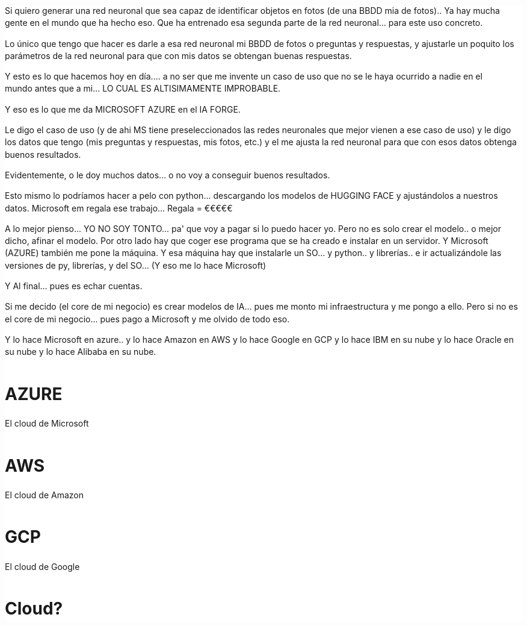 Si quiero generar una red neuronal que sea capaz de identificar objetos en fotos (de una BBDD mia de fotos).. Ya hay mucha gente en el mundo que ha hecho eso. Que ha entrenado esa segunda parte de la red neuronal... para este uso concreto.

Lo único que tengo que hacer es darle a esa red neuronal mi BBDD de fotos o preguntas y respuestas, y ajustarle un poquito los parámetros de la red neuronal para que con mis datos se obtengan buenas respuestas.

Y esto es lo que hacemos hoy en día.... a no ser que me invente un caso de uso que no se le haya ocurrido a nadie en el mundo antes que a mi...
LO CUAL ES ALTISIMAMENTE IMPROBABLE.

Y eso es lo que me da MICROSOFT AZURE en el IA FORGE.

Le digo el caso de uso (y de ahi MS tiene preseleccionados las redes neuronales que mejor vienen a ese caso de uso) y le digo los datos que tengo (mis preguntas y respuestas, mis fotos, etc.) y el me ajusta la red neuronal para que con esos datos obtenga buenos resultados.

Evidentemente, o le doy muchos datos... o no voy a conseguir buenos resultados.

Esto mismo lo podríamos hacer a pelo con python... descargando los modelos de HUGGING FACE y ajustándolos a nuestros datos.
Microsoft em regala ese trabajo... Regala = €€€€€

A lo mejor pienso... YO NO SOY TONTO... pa' que voy a pagar si lo puedo hacer yo.
Pero no es solo crear el modelo.. o mejor dicho, afinar el modelo.
Por otro lado hay que coger ese programa que se ha creado e instalar en un servidor. Y Microsoft (AZURE) también me pone la máquina.
Y esa máquina hay que instalarle un SO... y python.. y librerías.. e ir actualizándole las versiones de py, librerías, y del SO... (Y eso me lo hace Microsoft)

Y Al final... pues es echar cuentas.

Si me decido (el core de mi negocio) es crear modelos de IA... pues me monto mi infraestructura y me pongo a ello.
Pero si no es el core de mi negocio... pues pago a Microsoft y me olvido de todo eso.

Y lo hace Microsoft en azure.. y lo hace Amazon en AWS y lo hace Google en GCP y lo hace IBM en su nube y lo hace Oracle en su nube y lo hace Alibaba en su nube.


# AZURE
El cloud de Microsoft

# AWS
El cloud de Amazon

# GCP
El cloud de Google

# Cloud?

